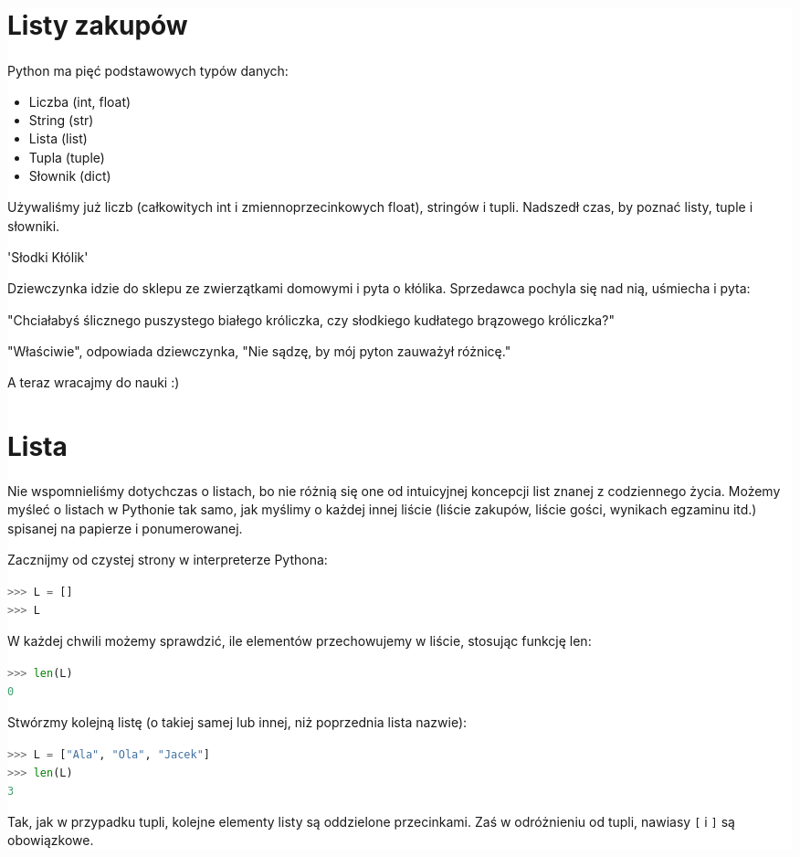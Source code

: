 Listy zakupów
====================================

Python ma pięć podstawowych typów danych:

* Liczba (int, float)
* String (str)
* Lista (list)
* Tupla (tuple)
* Słownik (dict)

Używaliśmy już liczb (całkowitych int i zmiennoprzecinkowych float), stringów i tupli. Nadszedł czas, by poznać
listy, tuple i słowniki.

'Słodki Kłólik'

Dziewczynka idzie do sklepu ze zwierzątkami domowymi i pyta o kłólika.
Sprzedawca pochyla się nad nią, uśmiecha i pyta:

"Chciałabyś ślicznego puszystego białego króliczka, 
czy słodkiego kudłatego brązowego króliczka?"

"Właściwie", odpowiada dziewczynka, "Nie sądzę, by mój pyton zauważył różnicę."

A teraz wracajmy do nauki :)

Lista
=====

Nie wspomnieliśmy dotychczas o listach, bo nie różnią się one od intuicyjnej
koncepcji list znanej z codziennego życia. Możemy myśleć o listach w Pythonie
tak samo, jak myślimy o każdej innej liście (liście zakupów, liście gości,
wynikach egzaminu itd.) spisanej na papierze i ponumerowanej.

Zacznijmy od czystej strony w interpreterze Pythona:

```python
>>> L = [] 
>>> L
```

W każdej chwili możemy sprawdzić, ile elementów przechowujemy w liście,
stosując funkcję len:

```python
>>> len(L) 
0
```

Stwórzmy kolejną listę (o takiej samej lub innej, niż poprzednia lista nazwie):

```python
>>> L = ["Ala", "Ola", "Jacek"] 
>>> len(L)
3
```

Tak, jak w przypadku tupli, kolejne elementy listy są oddzielone przecinkami. 
Zaś w odróżnieniu od tupli, nawiasy `[` i `]` są obowiązkowe.
